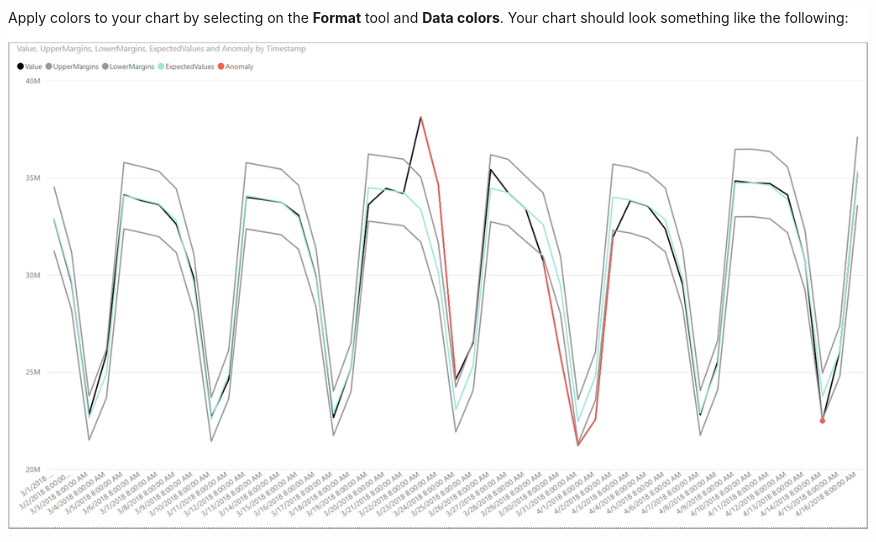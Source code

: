 Apply colors to your chart by selecting on the **Format** tool and **Data colors**. Your chart should look something like the following:

![An image of the final chart](../media/tutorials/final-chart.png)
